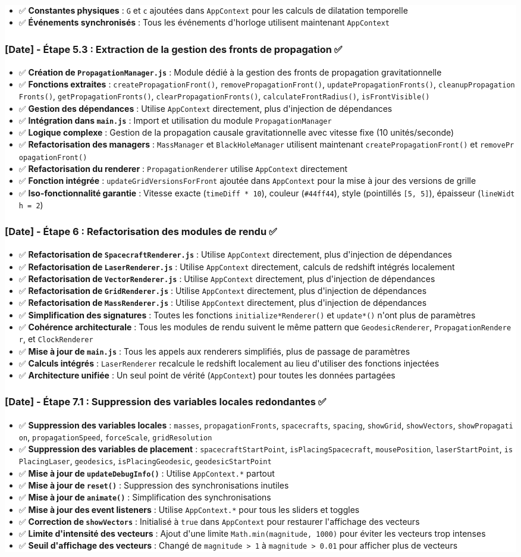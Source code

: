 - ✅ **Constantes physiques** : `G` et `c` ajoutées dans `AppContext` pour les calculs de dilatation temporelle
- ✅ **Événements synchronisés** : Tous les événements d'horloge utilisent maintenant `AppContext`

### [Date] - Étape 5.3 : Extraction de la gestion des fronts de propagation ✅
- ✅ **Création de `PropagationManager.js`** : Module dédié à la gestion des fronts de propagation gravitationnelle
- ✅ **Fonctions extraites** : `createPropagationFront()`, `removePropagationFront()`, `updatePropagationFronts()`, `cleanupPropagationFronts()`, `getPropagationFronts()`, `clearPropagationFronts()`, `calculateFrontRadius()`, `isFrontVisible()`
- ✅ **Gestion des dépendances** : Utilise `AppContext` directement, plus d'injection de dépendances
- ✅ **Intégration dans `main.js`** : Import et utilisation du module `PropagationManager`
- ✅ **Logique complexe** : Gestion de la propagation causale gravitationnelle avec vitesse fixe (10 unités/seconde)
- ✅ **Refactorisation des managers** : `MassManager` et `BlackHoleManager` utilisent maintenant `createPropagationFront()` et `removePropagationFront()`
- ✅ **Refactorisation du renderer** : `PropagationRenderer` utilise `AppContext` directement
- ✅ **Fonction intégrée** : `updateGridVersionsForFront` ajoutée dans `AppContext` pour la mise à jour des versions de grille
- ✅ **Iso-fonctionnalité garantie** : Vitesse exacte (`timeDiff * 10`), couleur (`#44ff44`), style (pointillés `[5, 5]`), épaisseur (`lineWidth = 2`)

### [Date] - Étape 6 : Refactorisation des modules de rendu ✅
- ✅ **Refactorisation de `SpacecraftRenderer.js`** : Utilise `AppContext` directement, plus d'injection de dépendances
- ✅ **Refactorisation de `LaserRenderer.js`** : Utilise `AppContext` directement, calculs de redshift intégrés localement
- ✅ **Refactorisation de `VectorRenderer.js`** : Utilise `AppContext` directement, plus d'injection de dépendances
- ✅ **Refactorisation de `GridRenderer.js`** : Utilise `AppContext` directement, plus d'injection de dépendances
- ✅ **Refactorisation de `MassRenderer.js`** : Utilise `AppContext` directement, plus d'injection de dépendances
- ✅ **Simplification des signatures** : Toutes les fonctions `initialize*Renderer()` et `update*()` n'ont plus de paramètres
- ✅ **Cohérence architecturale** : Tous les modules de rendu suivent le même pattern que `GeodesicRenderer`, `PropagationRenderer`, et `ClockRenderer`
- ✅ **Mise à jour de `main.js`** : Tous les appels aux renderers simplifiés, plus de passage de paramètres
- ✅ **Calculs intégrés** : `LaserRenderer` recalcule le redshift localement au lieu d'utiliser des fonctions injectées
- ✅ **Architecture unifiée** : Un seul point de vérité (`AppContext`) pour toutes les données partagées

### [Date] - Étape 7.1 : Suppression des variables locales redondantes ✅
- ✅ **Suppression des variables locales** : `masses`, `propagationFronts`, `spacecrafts`, `spacing`, `showGrid`, `showVectors`, `showPropagation`, `propagationSpeed`, `forceScale`, `gridResolution`
- ✅ **Suppression des variables de placement** : `spacecraftStartPoint`, `isPlacingSpacecraft`, `mousePosition`, `laserStartPoint`, `isPlacingLaser`, `geodesics`, `isPlacingGeodesic`, `geodesicStartPoint`
- ✅ **Mise à jour de `updateDebugInfo()`** : Utilise `AppContext.*` partout
- ✅ **Mise à jour de `reset()`** : Suppression des synchronisations inutiles
- ✅ **Mise à jour de `animate()`** : Simplification des synchronisations
- ✅ **Mise à jour des event listeners** : Utilise `AppContext.*` pour tous les sliders et toggles
- ✅ **Correction de `showVectors`** : Initialisé à `true` dans `AppContext` pour restaurer l'affichage des vecteurs
- ✅ **Limite d'intensité des vecteurs** : Ajout d'une limite `Math.min(magnitude, 1000)` pour éviter les vecteurs trop intenses
- ✅ **Seuil d'affichage des vecteurs** : Changé de `magnitude > 1` à `magnitude > 0.01` pour afficher plus de vecteurs
